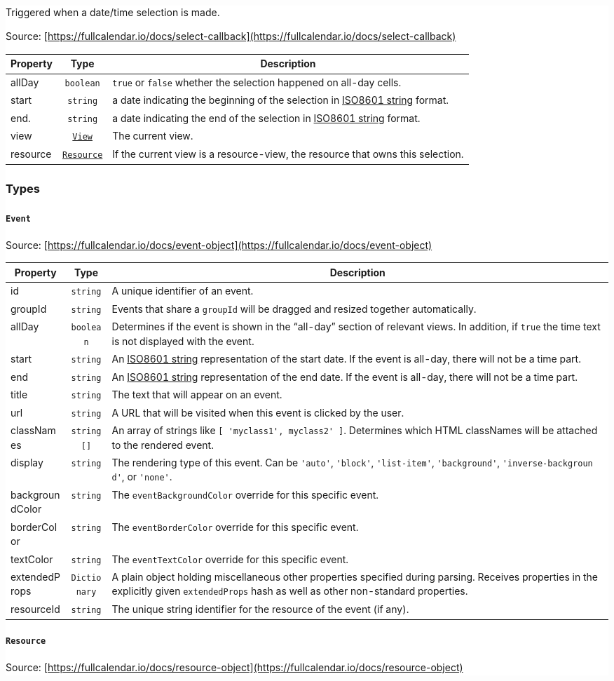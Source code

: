 Triggered when a date/time selection is made.

Source: [https://fullcalendar.io/docs/select-callback](https://fullcalendar.io/docs/select-callback)

| Property |            Type            | Description                                                                                                          |
| -------- | :------------------------: | -------------------------------------------------------------------------------------------------------------------- |
| allDay   |         `boolean`          | `true` or `false` whether the selection happened on all-day cells.                                                   |
| start    |          `string`          | a date indicating the beginning of the selection in [ISO8601 string](https://en.wikipedia.org/wiki/ISO_8601) format. |
| end.     |          `string`          | a date indicating the end of the selection in [ISO8601 string](https://en.wikipedia.org/wiki/ISO_8601) format.       |
| view     |     [`View`](#ViewApi)     | The current view.                                                                                                    |
| resource | [`Resource`](#ResourceApi) | If the current view is a resource-view, the resource that owns this selection.                                       |

### Types

#### <a name="EventApi"></a>`Event`

Source: [https://fullcalendar.io/docs/event-object](https://fullcalendar.io/docs/event-object)

| Property        |     Type     | Description                                                                                                                                                                                |
| --------------- | :----------: | ------------------------------------------------------------------------------------------------------------------------------------------------------------------------------------------ |
| id              |   `string`   | A unique identifier of an event.                                                                                                                                                           |
| groupId         |   `string`   | Events that share a `groupId` will be dragged and resized together automatically.                                                                                                          |
| allDay          |  `boolean`   | Determines if the event is shown in the “all-day” section of relevant views. In addition, if `true` the time text is not displayed with the event.                                         |
| start           |   `string`   | An [ISO8601 string](https://en.wikipedia.org/wiki/ISO_8601) representation of the start date. If the event is all-day, there will not be a time part.                                      |
| end             |   `string`   | An [ISO8601 string](https://en.wikipedia.org/wiki/ISO_8601) representation of the end date. If the event is all-day, there will not be a time part.                                        |
| title           |   `string`   | The text that will appear on an event.                                                                                                                                                     |
| url             |   `string`   | A URL that will be visited when this event is clicked by the user.                                                                                                                         |
| classNames      |  `string[]`  | An array of strings like `[ 'myclass1', myclass2' ]`. Determines which HTML classNames will be attached to the rendered event.                                                             |
| display         |   `string`   | The rendering type of this event. Can be `'auto'`, `'block'`, `'list-item'`, `'background'`, `'inverse-background'`, or `'none'`.                                                          |
| backgroundColor |   `string`   | The `eventBackgroundColor` override for this specific event.                                                                                                                               |
| borderColor     |   `string`   | The `eventBorderColor` override for this specific event.                                                                                                                                   |
| textColor       |   `string`   | The `eventTextColor` override for this specific event.                                                                                                                                     |
| extendedProps   | `Dictionary` | A plain object holding miscellaneous other properties specified during parsing. Receives properties in the explicitly given `extendedProps` hash as well as other non-standard properties. |
| resourceId      |   `string`   | The unique string identifier for the resource of the event (if any).                                                                                                                       |

#### <a name="ResourceApi"></a>`Resource`

Source: [https://fullcalendar.io/docs/resource-object](https://fullcalendar.io/docs/resource-object)
